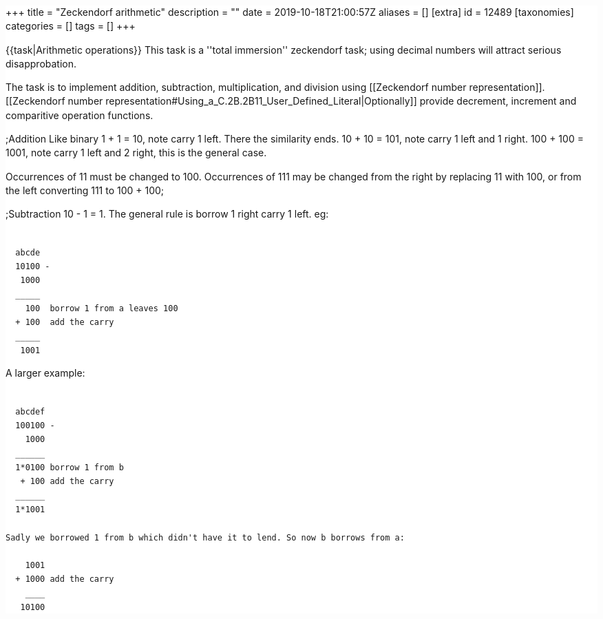 +++
title = "Zeckendorf arithmetic"
description = ""
date = 2019-10-18T21:00:57Z
aliases = []
[extra]
id = 12489
[taxonomies]
categories = []
tags = []
+++

{{task|Arithmetic operations}}
This task is a ''total immersion'' zeckendorf task; using decimal numbers will attract serious disapprobation.

The task is to implement addition, subtraction, multiplication, and division using [[Zeckendorf number representation]]. [[Zeckendorf number representation#Using_a_C.2B.2B11_User_Defined_Literal|Optionally]] provide decrement, increment and comparitive operation functions.

;Addition
Like binary 1 + 1 = 10, note carry 1 left. There the similarity ends. 10 + 10 = 101, note carry 1 left and 1 right. 100 + 100 = 1001, note carry 1 left and 2 right, this is the general case. 

Occurrences of 11 must be changed to 100. Occurrences of 111 may be changed from the right by replacing 11 with 100, or from the left converting 111 to 100 + 100;

;Subtraction
10 - 1 = 1. The general rule is borrow 1 right carry 1 left. eg:

```txt

  abcde
  10100 -
   1000
  _____
    100  borrow 1 from a leaves 100
  + 100  add the carry
  _____
   1001

```

A larger example:

```txt

  abcdef
  100100 -
    1000
  ______
  1*0100 borrow 1 from b
   + 100 add the carry
  ______
  1*1001

Sadly we borrowed 1 from b which didn't have it to lend. So now b borrows from a:

    1001
  + 1000 add the carry
    ____
   10100

```
